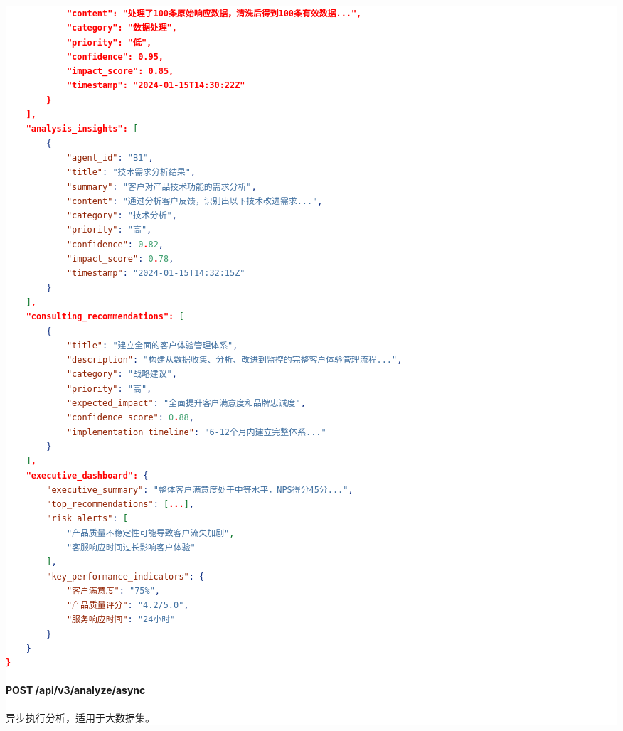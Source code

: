 ```json
            "content": "处理了100条原始响应数据，清洗后得到100条有效数据...",
            "category": "数据处理",
            "priority": "低",
            "confidence": 0.95,
            "impact_score": 0.85,
            "timestamp": "2024-01-15T14:30:22Z"
        }
    ],
    "analysis_insights": [
        {
            "agent_id": "B1",
            "title": "技术需求分析结果",
            "summary": "客户对产品技术功能的需求分析",
            "content": "通过分析客户反馈，识别出以下技术改进需求...",
            "category": "技术分析",
            "priority": "高",
            "confidence": 0.82,
            "impact_score": 0.78,
            "timestamp": "2024-01-15T14:32:15Z"
        }
    ],
    "consulting_recommendations": [
        {
            "title": "建立全面的客户体验管理体系",
            "description": "构建从数据收集、分析、改进到监控的完整客户体验管理流程...",
            "category": "战略建议",
            "priority": "高",
            "expected_impact": "全面提升客户满意度和品牌忠诚度",
            "confidence_score": 0.88,
            "implementation_timeline": "6-12个月内建立完整体系..."
        }
    ],
    "executive_dashboard": {
        "executive_summary": "整体客户满意度处于中等水平，NPS得分45分...",
        "top_recommendations": [...],
        "risk_alerts": [
            "产品质量不稳定性可能导致客户流失加剧",
            "客服响应时间过长影响客户体验"
        ],
        "key_performance_indicators": {
            "客户满意度": "75%",
            "产品质量评分": "4.2/5.0",
            "服务响应时间": "24小时"
        }
    }
}
```

#### POST /api/v3/analyze/async

异步执行分析，适用于大数据集。
